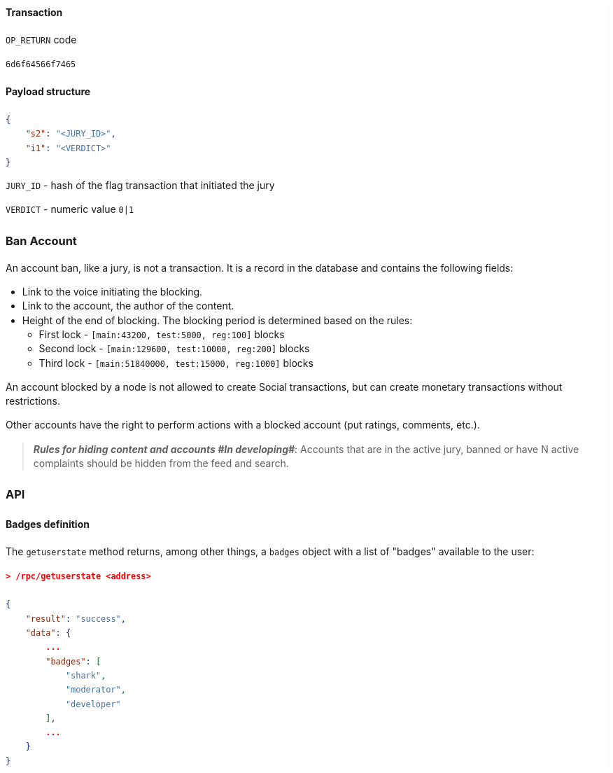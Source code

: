#### Transaction

`OP_RETURN` code

`6d6f64566f7465`


#### Payload structure
```json
{
    "s2": "<JURY_ID>",
    "i1": "<VERDICT>"
}
```

`JURY_ID` - hash of the flag transaction that initiated the jury

`VERDICT` - numeric value `0|1`


### Ban Account

An account ban, like a jury, is not a transaction. It is a record in the database and contains the following fields:

- Link to the voice initiating the blocking.
- Link to the account, the author of the content.
- Height of the end of blocking. The blocking period is determined based on the rules:
  * First lock - `[main:43200, test:5000, reg:100]` blocks
  * Second lock - `[main:129600, test:10000, reg:200]` blocks
  * Third lock - `[main:51840000, test:15000, reg:1000]` blocks

An account blocked by a node is not allowed to create Social transactions, but can create monetary transactions without restrictions.

Other accounts have the right to perform actions with a blocked account (put ratings, comments, etc.).


>***Rules for hiding content and accounts #In developing#***: Accounts that are in the active jury, banned or have N active complaints should be hidden from the feed and search.


### API

#### Badges definition

The `getuserstate` method returns, among other things, a `badges` object with a list of "badges" available to the user:

```json
> /rpc/getuserstate <address>

{
    "result": "success",
    "data": {
        ...
        "badges": [
            "shark",
            "moderator",
            "developer"
        ],
        ...
    }
}
```
